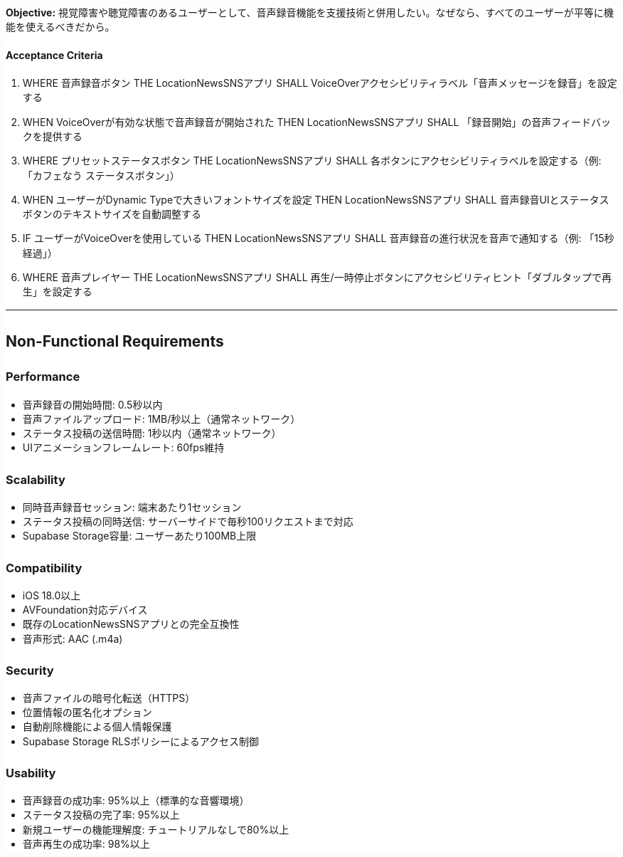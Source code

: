 **Objective:** 視覚障害や聴覚障害のあるユーザーとして、音声録音機能を支援技術と併用したい。なぜなら、すべてのユーザーが平等に機能を使えるべきだから。

#### Acceptance Criteria

1. WHERE 音声録音ボタン THE LocationNewsSNSアプリ SHALL VoiceOverアクセシビリティラベル「音声メッセージを録音」を設定する

2. WHEN VoiceOverが有効な状態で音声録音が開始された THEN LocationNewsSNSアプリ SHALL 「録音開始」の音声フィードバックを提供する

3. WHERE プリセットステータスボタン THE LocationNewsSNSアプリ SHALL 各ボタンにアクセシビリティラベルを設定する（例: 「カフェなう ステータスボタン」）

4. WHEN ユーザーがDynamic Typeで大きいフォントサイズを設定 THEN LocationNewsSNSアプリ SHALL 音声録音UIとステータスボタンのテキストサイズを自動調整する

5. IF ユーザーがVoiceOverを使用している THEN LocationNewsSNSアプリ SHALL 音声録音の進行状況を音声で通知する（例: 「15秒経過」）

6. WHERE 音声プレイヤー THE LocationNewsSNSアプリ SHALL 再生/一時停止ボタンにアクセシビリティヒント「ダブルタップで再生」を設定する

---

## Non-Functional Requirements

### Performance
- 音声録音の開始時間: 0.5秒以内
- 音声ファイルアップロード: 1MB/秒以上（通常ネットワーク）
- ステータス投稿の送信時間: 1秒以内（通常ネットワーク）
- UIアニメーションフレームレート: 60fps維持

### Scalability
- 同時音声録音セッション: 端末あたり1セッション
- ステータス投稿の同時送信: サーバーサイドで毎秒100リクエストまで対応
- Supabase Storage容量: ユーザーあたり100MB上限

### Compatibility
- iOS 18.0以上
- AVFoundation対応デバイス
- 既存のLocationNewsSNSアプリとの完全互換性
- 音声形式: AAC (.m4a)

### Security
- 音声ファイルの暗号化転送（HTTPS）
- 位置情報の匿名化オプション
- 自動削除機能による個人情報保護
- Supabase Storage RLSポリシーによるアクセス制御

### Usability
- 音声録音の成功率: 95%以上（標準的な音響環境）
- ステータス投稿の完了率: 95%以上
- 新規ユーザーの機能理解度: チュートリアルなしで80%以上
- 音声再生の成功率: 98%以上
